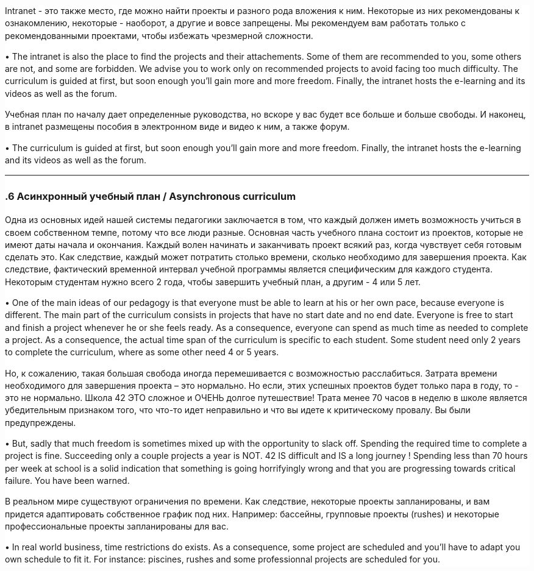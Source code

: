 Intranet - это также место, где можно найти проекты и разного рода вложения к ним. Некоторые из них рекомендованы к ознакомлению, некоторые - наоборот, а другие и вовсе запрещены. Мы рекомендуем вам работать только с рекомендованными проектами, чтобы избежать чрезмерной сложности.
    
• The intranet is also the place to find the projects and their attachements. Some of them are recommended to you, some others are not, and some are forbidden.  We advise you to work only on recommended projects to avoid facing too much difficulty. The curriculum is guided at first, but soon enough you’ll gain more and more freedom. Finally, the intranet hosts the e-learning and its videos as well as the forum.
    
Учебная план по началу дает определенные руководства, но вскоре у вас будет все больше и больше свободы. И наконец, в intranet размещены пособия в электронном виде и видео к ним, а также форум.
    
• The curriculum is guided at first, but soon enough you’ll gain more and more freedom. Finally, the intranet hosts the e-learning and its videos as well as the forum.

------------

### .6 Асинхронный учебный план / Asynchronous curriculum ###
Одна из основных идей нашей системы педагогики заключается в том, что каждый должен иметь возможность учиться в своем собственном темпе, потому что все люди разные. Основная часть учебного плана состоит из проектов, которые не имеют даты начала и окончания. Каждый волен начинать и заканчивать проект всякий раз, когда чувствует себя готовым сделать это. Как следствие, каждый может потратить столько времени, сколько необходимо для завершения проекта. Как следствие, фактический временной интервал учебной программы является специфическим для каждого студента. Некоторым студентам нужно всего 2 года, чтобы завершить учебный план, а другим - 4 или 5 лет.
    
• One of the main ideas of our pedagogy is that everyone must be able to learn at his or her own pace, because everyone is different. The main part of the curriculum consists in projects that have no start date and no end date. Everyone is free to start and finish a project whenever he or she feels ready. As a consequence, everyone can spend as much time as needed to complete a project. As a consequence, the actual time span of the curriculum is specific to each student. Some student need only 2 years to complete the curriculum, where as some other need 4 or 5 years.
    
Но, к сожалению, такая большая свобода иногда перемешивается с возможностью расслабиться. Затрата времени необходимого для завершения проекта – это нормально. Но если, этих успешных проектов будет только пара в году, то - это не нормально. Школа 42 ЭТО сложное и ОЧЕНЬ долгое путешествие! Трата менее 70 часов в неделю в школе является убедительным признаком того, что что-то идет неправильно и что вы идете к критическому провалу. Вы были предупреждены.
    
• But, sadly that much freedom is sometimes mixed up with the opportunity to slack off. Spending the required time to complete a project is fine. Succeeding only a couple projects a year is NOT. 42 IS difficult and IS a long journey ! Spending less than 70 hours per week at school is a solid indication that something is going horrifyingly wrong and that you are progressing towards critical failure. You have been warned.
    
В реальном мире существуют ограничения по времени. Как следствие, некоторые проекты запланированы, и вам придется адаптировать собственное график под них. Например: бассейны, групповые проекты (rushes) и некоторые профессиональные проекты запланированы для вас.
    
• In real world business, time restrictions do exists. As a consequence, some project are scheduled and you’ll have to adapt you own schedule to fit it. For instance: piscines, rushes and some professionnal projects are scheduled for you.
